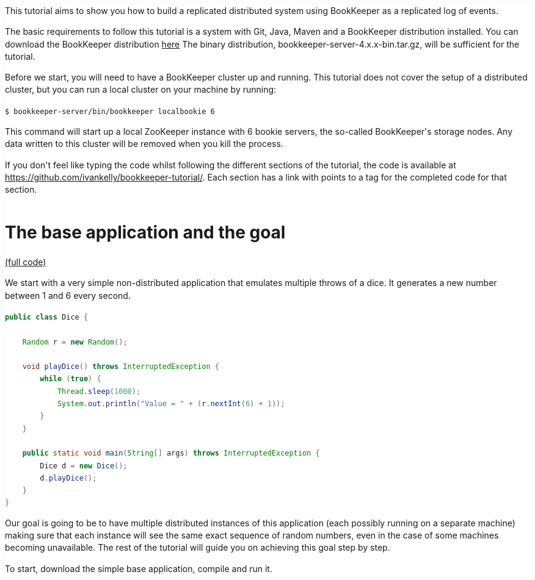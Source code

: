 This tutorial aims to show you how to build a replicated distributed system using BookKeeper as a replicated log of events.

The basic requirements to follow this tutorial is a system with Git, Java, Maven and a BookKeeper distribution installed. You can download the BookKeeper distribution [here](https://zookeeper.apache.org/bookkeeper/releases.html) The binary distribution, bookkeeper-server-4.x.x-bin.tar.gz, will be sufficient for the tutorial.

Before we start, you will need to have a BookKeeper cluster up and running. This tutorial does not cover the setup of a distributed cluster, but you can run a local cluster on your machine by running:

```sh
$ bookkeeper-server/bin/bookkeeper localbookie 6
```

This command will start up a local ZooKeeper instance with 6 bookie servers, the so-called BookKeeper's storage nodes. Any data written to this cluster will be removed when you kill the process.

If you don't feel like typing the code whilst following the different sections of the tutorial, the code is available at https://github.com/ivankelly/bookkeeper-tutorial/. Each section has a link with points to a tag for the completed code for that section.

# The base application and the goal

[(full code)](https://github.com/ivankelly/bookkeeper-tutorial/tree/basic)

We start with a very simple non-distributed application that emulates multiple throws of a dice. It generates a new number between 1 and 6 every second. 

```java
public class Dice {

    Random r = new Random();

    void playDice() throws InterruptedException {
        while (true) {
            Thread.sleep(1000);
            System.out.println("Value = " + (r.nextInt(6) + 1));
        }
    }

    public static void main(String[] args) throws InterruptedException {
        Dice d = new Dice();
        d.playDice();
    }
}
```

Our goal is going to be to have multiple distributed instances of this application (each possibly running on a separate machine) making sure that each instance will see the same exact sequence of random numbers, even in the case of some machines becoming unavailable. The rest of the tutorial will guide you on achieving this goal step by step.

To start, download the simple base application, compile and run it.
